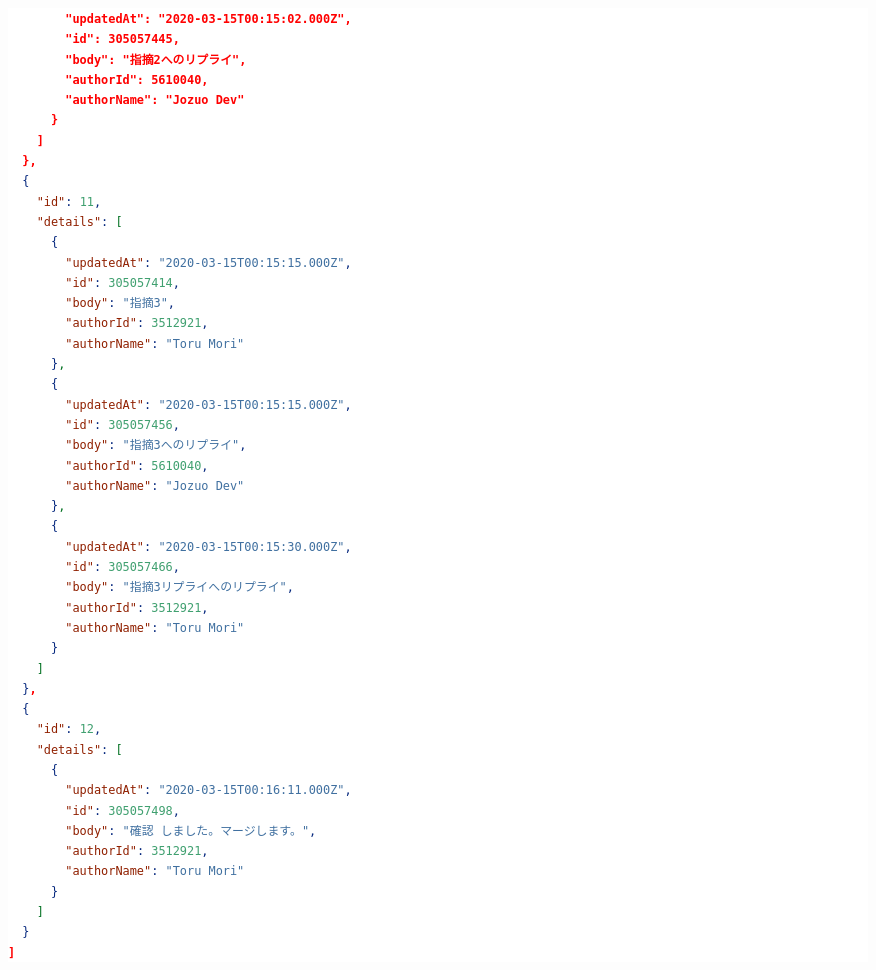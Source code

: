 ```json
        "updatedAt": "2020-03-15T00:15:02.000Z",
        "id": 305057445,
        "body": "指摘2へのリプライ",
        "authorId": 5610040,
        "authorName": "Jozuo Dev"
      }
    ]
  },
  {
    "id": 11,
    "details": [
      {
        "updatedAt": "2020-03-15T00:15:15.000Z",
        "id": 305057414,
        "body": "指摘3",
        "authorId": 3512921,
        "authorName": "Toru Mori"
      },
      {
        "updatedAt": "2020-03-15T00:15:15.000Z",
        "id": 305057456,
        "body": "指摘3へのリプライ",
        "authorId": 5610040,
        "authorName": "Jozuo Dev"
      },
      {
        "updatedAt": "2020-03-15T00:15:30.000Z",
        "id": 305057466,
        "body": "指摘3リプライへのリプライ",
        "authorId": 3512921,
        "authorName": "Toru Mori"
      }
    ]
  },
  {
    "id": 12,
    "details": [
      {
        "updatedAt": "2020-03-15T00:16:11.000Z",
        "id": 305057498,
        "body": "確認 しました。マージします。",
        "authorId": 3512921,
        "authorName": "Toru Mori"
      }
    ]
  }
]
```
